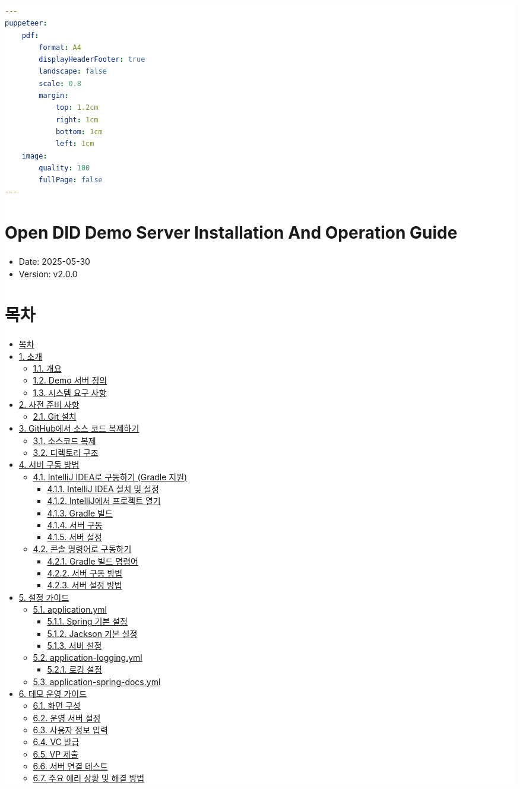 ```yaml
---
puppeteer:
    pdf:
        format: A4
        displayHeaderFooter: true
        landscape: false
        scale: 0.8
        margin:
            top: 1.2cm
            right: 1cm
            bottom: 1cm
            left: 1cm
    image:
        quality: 100
        fullPage: false
---
```


Open DID Demo Server Installation And Operation Guide
==

- Date: 2025-05-30
- Version: v2.0.0

목차
==

- [목차](#목차)
- [1. 소개](#1-소개)
  - [1.1. 개요](#11-개요)
  - [1.2. Demo 서버 정의](#12-demo-서버-정의)
  - [1.3. 시스템 요구 사항](#13-시스템-요구-사항)
- [2. 사전 준비 사항](#2-사전-준비-사항)
  - [2.1. Git 설치](#21-git-설치)
- [3. GitHub에서 소스 코드 복제하기](#3-github에서-소스-코드-복제하기)
  - [3.1. 소스코드 복제](#31-소스코드-복제)
  - [3.2. 디렉토리 구조](#32-디렉토리-구조)
- [4. 서버 구동 방법](#4-서버-구동-방법)
  - [4.1. IntelliJ IDEA로 구동하기 (Gradle 지원)](#41-intellij-idea로-구동하기-gradle-지원)
    - [4.1.1. IntelliJ IDEA 설치 및 설정](#411-intellij-idea-설치-및-설정)
    - [4.1.2. IntelliJ에서 프로젝트 열기](#412-intellij에서-프로젝트-열기)
    - [4.1.3. Gradle 빌드](#413-gradle-빌드)
    - [4.1.4. 서버 구동](#414-서버-구동)
    - [4.1.5. 서버 설정](#415-서버-설정)
  - [4.2. 콘솔 명령어로 구동하기](#42-콘솔-명령어로-구동하기)
    - [4.2.1. Gradle 빌드 명령어](#421-gradle-빌드-명령어)
    - [4.2.2. 서버 구동 방법](#422-서버-구동-방법)
    - [4.2.3. 서버 설정 방법](#423-서버-설정-방법)
- [5. 설정 가이드](#5-설정-가이드)
  - [5.1. application.yml](#51-applicationyml)
    - [5.1.1. Spring 기본 설정](#511-spring-기본-설정)
    - [5.1.2. Jackson 기본 설정](#512-jackson-기본-설정)
    - [5.1.3. 서버 설정](#513-서버-설정)    
  - [5.2. application-logging.yml](#52-application-loggingyml)
    - [5.2.1. 로깅 설정](#521-로깅-설정)  
  - [5.3. application-spring-docs.yml](#53-application-spring-docsyml)
- [6. 데모 운영 가이드](#6-데모-운영-가이드)
  - [6.1. 화면 구성](#61-화면-구성)
  - [6.2. 운영 서버 설정](#62-운영-서버-설정)
  - [6.3. 사용자 정보 입력](#63-사용자-정보-입력)
  - [6.4. VC 발급](#64-vc-발급)
  - [6.5. VP 제출](#65-vp-제출)
  - [6.6. 서버 연결 테스트](#66-서버-연결-테스트)
  - [6.7. 주요 에러 상황 및 해결 방법](#67-주요-에러-상황-및-해결-방법)
